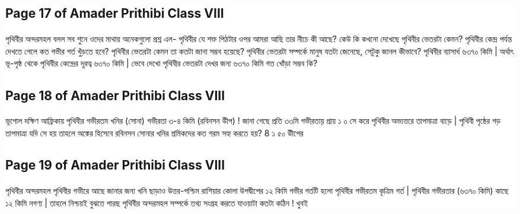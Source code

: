 
## Page 17 of Amader Prithibi Class VIII
পৃথিবীর অন্দরমহল
বলল
সব শুনে ওদের মাথায় অনেকগুলো প্রশ্ন এল-
পৃথিবীর যে শক্ত পিঠটার ওপর আমরা আছি তার
নীচে কী আছে?
কেউ কি কখনো দেখেছে পৃথিবীর ভেতরটা কেমন?
পৃথিবীর কেন্দ্র পর্যন্ত দেখতে গেলে কত গভীর গর্ত
খুঁড়তে হবে?
পৃথিবীর ভেতরটা কেমন তা কতটা জানা সম্ভব
হয়েছে?
পৃথিবীর ভেতরটা সম্পর্কে মানুষ যতটা জেনেছে,
সেটুকু জানল কীভাবে?
পৃথিবীর ব্যাসার্ধ ৬৩৭০ কিমি | অর্থাৎ ভূ-পৃষ্ঠ থেকে
পৃথিবীর কেন্দ্রের দূরত্ব ৬৩৭০ কিমি |
ভেবে দেখো
পৃথিবীর ভেতরটা দেখর জন্য ৬৩৭০
কিমি গত খোঁড়া সম্ভব কি?


## Page 18 of Amader Prithibi Class VIII
ভূগোল
দক্ষিণ আফ্রিকায় পৃথিবীর গভীরতম খনির (সোনা)
গভীরতা ৩-৪ কিমি (রবিনসন উীপ) !
জানা গেছে প্রতি ৩৩মি গভীরতায়় প্রায়
১ ০
সে করে
পৃথিবীর অভ্যত্তরে তাপমাত্রা বাড়ে | পৃথিবী পৃষ্ঠের গড়
তাপমাত্রা যদি
সে হয় তাহলে অঙ্কের হিসেবে
রবিনসন
সোনার খনির শ্রমিকদের কত
গরম
সহ্য করতে হয়?
8
১ ৫০
উীপের


## Page 19 of Amader Prithibi Class VIII
পৃথিবীর অন্দরমহল
পৃথিবীর গভীরে
আছে জানার জন্য খনি ছাড়াও
উত্তর-পশ্চিম রাশিয়ার কোলা উপদ্বীপের ১২ কিমি গভীর
গর্তটি হলো পৃথিবীর গভীরতম কৃত্রিম গর্ত |
পৃথিবীর গভীরতার (৬৩৭০ কিমি) কাছে ১২ কিমি
নগণ্য |
তাহলে নিশ্চয়ই বুঝতে পারছ
পৃথিবীর অন্দরমহল
সম্পর্কে তথ্য সংগ্রহ করতে যাওয়াটা কতটা কঠিন !
খুবই
